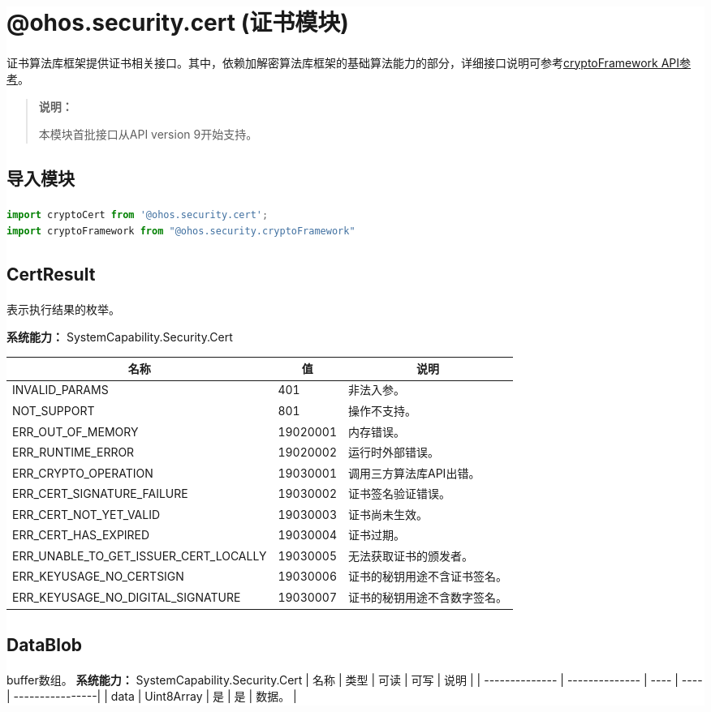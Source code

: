 # @ohos.security.cert (证书模块)

证书算法库框架提供证书相关接口。其中，依赖加解密算法库框架的基础算法能力的部分，详细接口说明可参考[cryptoFramework API参考](js-apis-cryptoFramework.md)。

> **说明：**
> 
> 本模块首批接口从API version 9开始支持。

## 导入模块

```javascript
import cryptoCert from '@ohos.security.cert';
import cryptoFramework from "@ohos.security.cryptoFramework"
```

## CertResult

 表示执行结果的枚举。

 **系统能力：** SystemCapability.Security.Cert

| 名称                                  | 值   | 说明                          |
| --------------------------------------| -------- | -----------------------------|
| INVALID_PARAMS                        | 401      | 非法入参。                    |
| NOT_SUPPORT                           | 801      | 操作不支持。                  |
| ERR_OUT_OF_MEMORY                     | 19020001 | 内存错误。                    |
| ERR_RUNTIME_ERROR                     | 19020002 | 运行时外部错误。              |
| ERR_CRYPTO_OPERATION                  | 19030001 | 调用三方算法库API出错。       |
| ERR_CERT_SIGNATURE_FAILURE            | 19030002 | 证书签名验证错误。            |
| ERR_CERT_NOT_YET_VALID                | 19030003 | 证书尚未生效。                |
| ERR_CERT_HAS_EXPIRED                  | 19030004 | 证书过期。                   |
| ERR_UNABLE_TO_GET_ISSUER_CERT_LOCALLY | 19030005 | 无法获取证书的颁发者。        |
| ERR_KEYUSAGE_NO_CERTSIGN              | 19030006 | 证书的秘钥用途不含证书签名。   |
| ERR_KEYUSAGE_NO_DIGITAL_SIGNATURE     | 19030007 |  证书的秘钥用途不含数字签名。  |

## DataBlob
buffer数组。
 **系统能力：** SystemCapability.Security.Cert
| 名称           | 类型           | 可读 | 可写 | 说明              |
| -------------- | -------------- | ---- | ---- | ----------------|
| data           | Uint8Array     | 是   | 是   | 数据。    |
